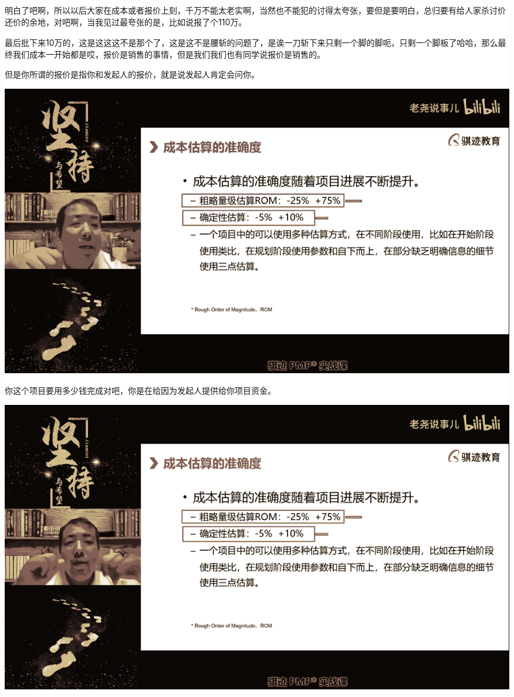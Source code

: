 明白了吧啊，所以以后大家在成本或者报价上刻，千万不能太老实啊，当然也不能犯的讨得太夸张，要但是要明白，总归要有给人家杀讨价还价的余地，对吧啊，当我见过最夸张的是，比如说报了个110万。

最后批下来10万的，这是这这这不是那个了，这是这不是腰斩的问题了，是诶一刀斩下来只剩一个脚的脚呃，只剩一个脚板了哈哈，那么最终我们成本一开始都是哎，报价是销售的事情，但是我们我们也有同学说报价是销售的。

但是你所谓的报价是指你和发起人的报价，就是说发起人肯定会问你。

![](img/adb9962d474cda832022cf1984c37cb6_94.png)

你这个项目要用多少钱完成对吧，你是在给因为发起人提供给你项目资金。

![](img/adb9962d474cda832022cf1984c37cb6_96.png)
